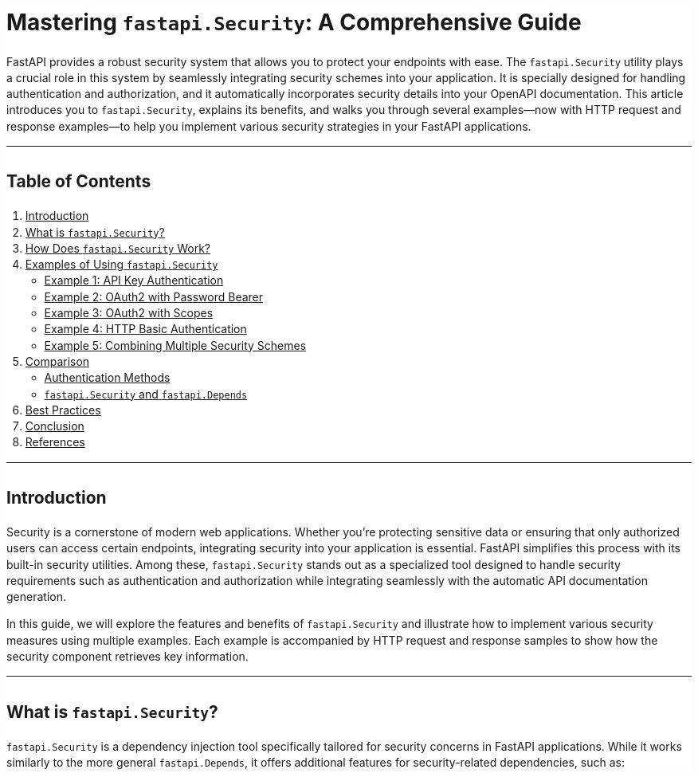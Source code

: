 # Mastering `fastapi.Security`: A Comprehensive Guide

FastAPI provides a robust security system that allows you to protect your endpoints with ease. The `fastapi.Security` utility plays a crucial role in this system by seamlessly integrating security schemes into your application. It is specially designed for handling authentication and authorization, and it automatically incorporates security details into your OpenAPI documentation. This article introduces you to `fastapi.Security`, explains its benefits, and walks you through several examples—now with HTTP request and response examples—to help you implement various security strategies in your FastAPI applications.

---

## Table of Contents

1. [Introduction](#introduction)
2. [What is `fastapi.Security`?](#what-is-fastapisecurity)
3. [How Does `fastapi.Security` Work?](#how-does-fastapisecurity-work)
4. [Examples of Using `fastapi.Security`](#examples-of-using-fastapisecurity)
    - [Example 1: API Key Authentication](#example-1-api-key-authentication)
    - [Example 2: OAuth2 with Password Bearer](#example-2-oauth2-with-password-bearer)
    - [Example 3: OAuth2 with Scopes](#example-3-oauth2-with-scopes)
    - [Example 4: HTTP Basic Authentication](#example-4-http-basic-authentication)
    - [Example 5: Combining Multiple Security Schemes](#example-5-combining-multiple-security-schemes)
5. [Comparison](#comparison)
    - [Authentication Methods](#authentication-methods)
    - [`fastapi.Security` and `fastapi.Depends`](#fastapisecurity-and-fastapidepends)
6. [Best Practices](#best-practices)
7. [Conclusion](#conclusion)
8. [References](#references)

---

## Introduction

Security is a cornerstone of modern web applications. Whether you’re protecting sensitive data or ensuring that only authorized users can access certain endpoints, integrating security into your application is essential. FastAPI simplifies this process with its built-in security utilities. Among these, `fastapi.Security` stands out as a specialized tool designed to handle security requirements such as authentication and authorization while integrating seamlessly with the automatic API documentation generation.

In this guide, we will explore the features and benefits of `fastapi.Security` and illustrate how to implement various security measures using multiple examples. Each example is accompanied by HTTP request and response samples to show how the security component retrieves key information.

---

## What is `fastapi.Security`?

`fastapi.Security` is a dependency injection tool specifically tailored for security concerns in FastAPI applications. While it works similarly to the more general `fastapi.Depends`, it offers additional features for security-related dependencies, such as:
